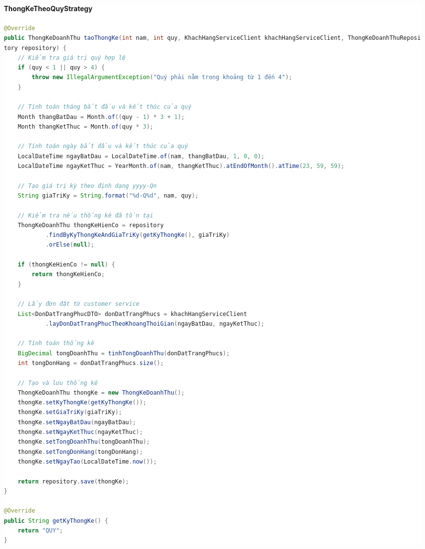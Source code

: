 #### ThongKeTheoQuyStrategy

```java
@Override
public ThongKeDoanhThu taoThongKe(int nam, int quy, KhachHangServiceClient khachHangServiceClient, ThongKeDoanhThuRepository repository) {
    // Kiểm tra giá trị quý hợp lệ
    if (quy < 1 || quy > 4) {
        throw new IllegalArgumentException("Quý phải nằm trong khoảng từ 1 đến 4");
    }
    
    // Tính toán tháng bắt đầu và kết thúc của quý
    Month thangBatDau = Month.of((quy - 1) * 3 + 1);
    Month thangKetThuc = Month.of(quy * 3);
    
    // Tính toán ngày bắt đầu và kết thúc của quý
    LocalDateTime ngayBatDau = LocalDateTime.of(nam, thangBatDau, 1, 0, 0);
    LocalDateTime ngayKetThuc = YearMonth.of(nam, thangKetThuc).atEndOfMonth().atTime(23, 59, 59);
    
    // Tạo giá trị kỳ theo định dạng yyyy-Qn
    String giaTriKy = String.format("%d-Q%d", nam, quy);
    
    // Kiểm tra nếu thống kê đã tồn tại
    ThongKeDoanhThu thongKeHienCo = repository
            .findByKyThongKeAndGiaTriKy(getKyThongKe(), giaTriKy)
            .orElse(null);
    
    if (thongKeHienCo != null) {
        return thongKeHienCo;
    }
    
    // Lấy đơn đặt từ customer service
    List<DonDatTrangPhucDTO> donDatTrangPhucs = khachHangServiceClient
            .layDonDatTrangPhucTheoKhoangThoiGian(ngayBatDau, ngayKetThuc);
    
    // Tính toán thống kê
    BigDecimal tongDoanhThu = tinhTongDoanhThu(donDatTrangPhucs);
    int tongDonHang = donDatTrangPhucs.size();
    
    // Tạo và lưu thống kê
    ThongKeDoanhThu thongKe = new ThongKeDoanhThu();
    thongKe.setKyThongKe(getKyThongKe());
    thongKe.setGiaTriKy(giaTriKy);
    thongKe.setNgayBatDau(ngayBatDau);
    thongKe.setNgayKetThuc(ngayKetThuc);
    thongKe.setTongDoanhThu(tongDoanhThu);
    thongKe.setTongDonHang(tongDonHang);
    thongKe.setNgayTao(LocalDateTime.now());
    
    return repository.save(thongKe);
}

@Override
public String getKyThongKe() {
    return "QUY";
}
```
